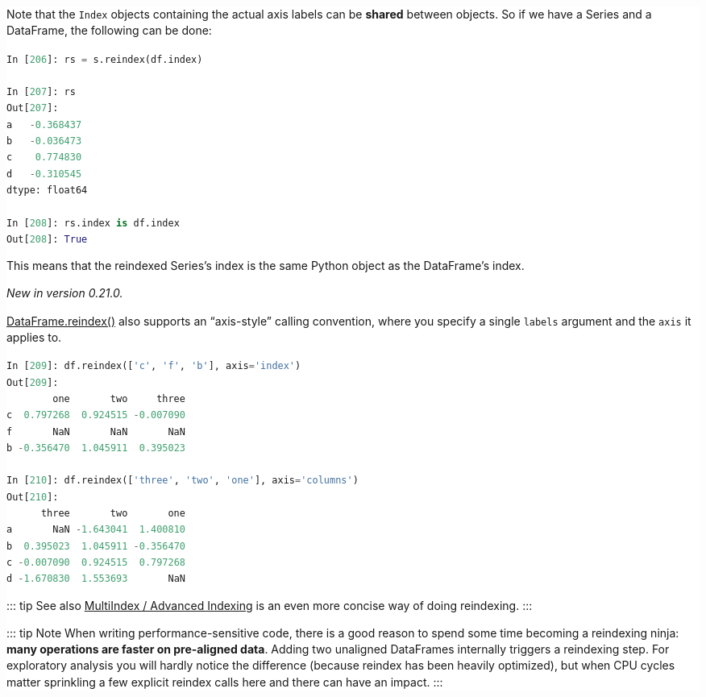 Note that the ``Index`` objects containing the actual axis labels can be **shared** between objects. So if we have a Series and a DataFrame, the following can be done:

``` python
In [206]: rs = s.reindex(df.index)

In [207]: rs
Out[207]: 
a   -0.368437
b   -0.036473
c    0.774830
d   -0.310545
dtype: float64

In [208]: rs.index is df.index
Out[208]: True
```

This means that the reindexed Series’s index is the same Python object as the DataFrame’s index.

*New in version 0.21.0.*

[DataFrame.reindex()](https://pandas.pydata.org/pandas-docs/stable/reference/api/pandas.DataFrame.reindex.html#pandas.DataFrame.reindex) also supports an “axis-style” calling convention, where you specify a single ``labels`` argument and the ``axis`` it applies to.

``` python
In [209]: df.reindex(['c', 'f', 'b'], axis='index')
Out[209]: 
        one       two     three
c  0.797268  0.924515 -0.007090
f       NaN       NaN       NaN
b -0.356470  1.045911  0.395023

In [210]: df.reindex(['three', 'two', 'one'], axis='columns')
Out[210]: 
      three       two       one
a       NaN -1.643041  1.400810
b  0.395023  1.045911 -0.356470
c -0.007090  0.924515  0.797268
d -1.670830  1.553693       NaN
```

::: tip See also
[MultiIndex / Advanced Indexing](https://pandas.pydata.org/pandas-docs/stable/user_guide/advanced.html#advanced) is an even more concise way of doing reindexing.
:::

::: tip Note
When writing performance-sensitive code, there is a good reason to spend some time becoming a reindexing ninja: **many operations are faster on pre-aligned data**. Adding two unaligned DataFrames internally triggers a reindexing step. For exploratory analysis you will hardly notice the difference (because reindex has been heavily optimized), but when CPU cycles matter sprinkling a few explicit reindex calls here and there can have an impact.
:::
